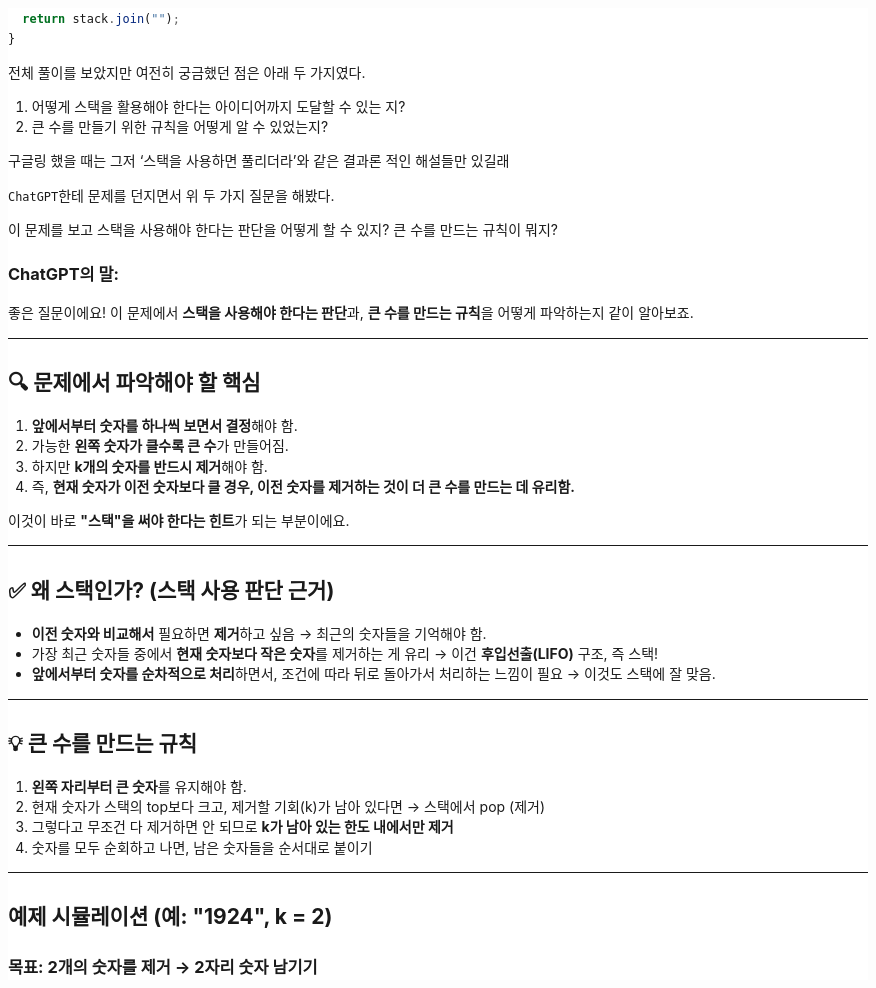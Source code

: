 ```jsx
  return stack.join("");
}
```

전체 풀이를 보았지만 여전히 궁금했던 점은 아래 두 가지였다.

1. 어떻게 스택을 활용해야 한다는 아이디어까지 도달할 수 있는 지?
2. 큰 수를 만들기 위한 규칙을 어떻게 알 수 있었는지?

구글링 했을 때는 그저 ‘스택을 사용하면 풀리더라’와 같은 결과론 적인 해설들만 있길래

`ChatGPT`한테 문제를 던지면서 위 두 가지 질문을 해봤다.


이 문제를 보고 스택을 사용해야 한다는 판단을 어떻게 할 수 있지?
큰 수를 만드는 규칙이 뭐지?

### ChatGPT의 말:

좋은 질문이에요! 이 문제에서 **스택을 사용해야 한다는 판단**과, **큰 수를 만드는 규칙**을 어떻게 파악하는지 같이 알아보죠.

---

## 🔍 **문제에서 파악해야 할 핵심**

1. **앞에서부터 숫자를 하나씩 보면서 결정**해야 함.
2. 가능한 **왼쪽 숫자가 클수록 큰 수**가 만들어짐.
3. 하지만 **k개의 숫자를 반드시 제거**해야 함.
4. 즉, **현재 숫자가 이전 숫자보다 클 경우, 이전 숫자를 제거하는 것이 더 큰 수를 만드는 데 유리함.**

이것이 바로 **"스택"을 써야 한다는 힌트**가 되는 부분이에요.

---

## ✅ **왜 스택인가? (스택 사용 판단 근거)**

- **이전 숫자와 비교해서** 필요하면 **제거**하고 싶음 → 최근의 숫자들을 기억해야 함.
- 가장 최근 숫자들 중에서 **현재 숫자보다 작은 숫자**를 제거하는 게 유리 → 이건 **후입선출(LIFO)** 구조, 즉 스택!
- **앞에서부터 숫자를 순차적으로 처리**하면서, 조건에 따라 뒤로 돌아가서 처리하는 느낌이 필요 → 이것도 스택에 잘 맞음.

---

## 💡 **큰 수를 만드는 규칙**

1. **왼쪽 자리부터 큰 숫자**를 유지해야 함.
2. 현재 숫자가 스택의 top보다 크고, 제거할 기회(k)가 남아 있다면 → 스택에서 pop (제거)
3. 그렇다고 무조건 다 제거하면 안 되므로 **k가 남아 있는 한도 내에서만 제거**
4. 숫자를 모두 순회하고 나면, 남은 숫자들을 순서대로 붙이기

---

## 예제 시뮬레이션 (예: "1924", k = 2)

### 목표: 2개의 숫자를 제거 → 2자리 숫자 남기기
